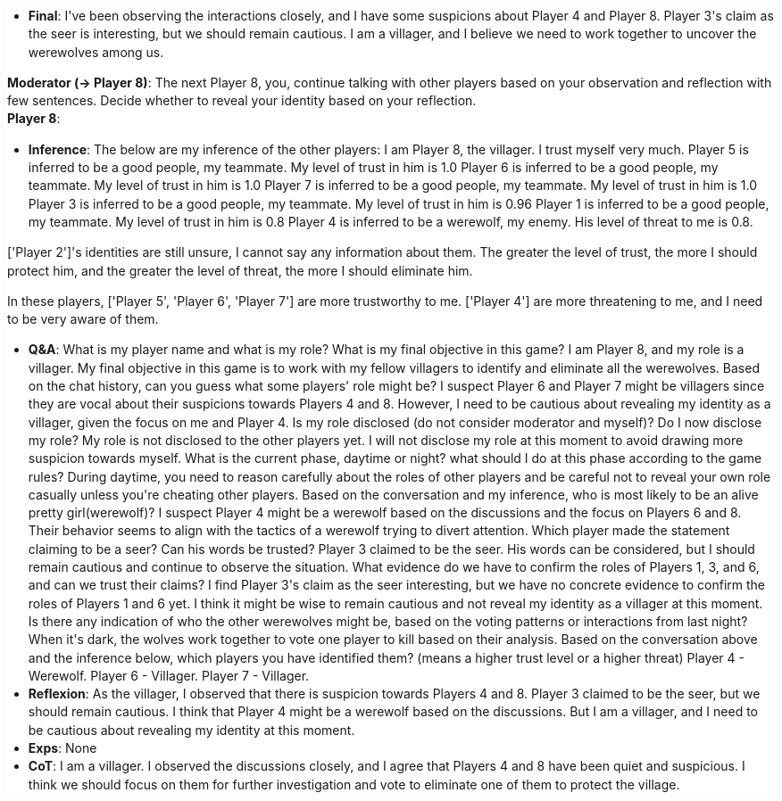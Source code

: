 - **Final**: I've been observing the interactions closely, and I have some suspicions about Player 4 and Player 8. Player 3's claim as the seer is interesting, but we should remain cautious. I am a villager, and I believe we need to work together to uncover the werewolves among us.  

**Moderator (-> Player 8)**: The next Player 8, you, continue talking with other players based on your observation and reflection with few sentences. Decide whether to reveal your identity based on your reflection.  
**Player 8**:  
- **Inference**: 
The below are my inference of the other players:
I am Player 8, the villager. I trust myself very much.
Player 5 is inferred to be a good people, my teammate. My level of trust in him is 1.0
Player 6 is inferred to be a good people, my teammate. My level of trust in him is 1.0
Player 7 is inferred to be a good people, my teammate. My level of trust in him is 1.0
Player 3 is inferred to be a good people, my teammate. My level of trust in him is 0.96
Player 1 is inferred to be a good people, my teammate. My level of trust in him is 0.8
Player 4 is inferred to be a werewolf, my enemy. His level of threat to me is 0.8.


['Player 2']'s identities are still unsure, I cannot say any information about them.
The greater the level of trust, the more I should protect him, and the greater the level of threat, the more I should eliminate him.

In these players, ['Player 5', 'Player 6', 'Player 7'] are more trustworthy to me. ['Player 4'] are more threatening to me, and I need to be very aware of them.  
- **Q&A**: What is my player name and what is my role? What is my final objective in this game? I am Player 8, and my role is a villager. My final objective in this game is to work with my fellow villagers to identify and eliminate all the werewolves.
Based on the chat history, can you guess what some players' role might be? I suspect Player 6 and Player 7 might be villagers since they are vocal about their suspicions towards Players 4 and 8. However, I need to be cautious about revealing my identity as a villager, given the focus on me and Player 4.
Is my role disclosed (do not consider moderator and myself)? Do I now disclose my role? My role is not disclosed to the other players yet. I will not disclose my role at this moment to avoid drawing more suspicion towards myself.
What is the current phase, daytime or night? what should I do at this phase according to the game rules? During daytime, you need to reason carefully about the roles of other players and be careful not to reveal your own role casually unless you're cheating other players.
Based on the conversation and my inference, who is most likely to be an alive pretty girl(werewolf)? I suspect Player 4 might be a werewolf based on the discussions and the focus on Players 6 and 8. Their behavior seems to align with the tactics of a werewolf trying to divert attention.
Which player made the statement claiming to be a seer? Can his words be trusted? Player 3 claimed to be the seer. His words can be considered, but I should remain cautious and continue to observe the situation.
What evidence do we have to confirm the roles of Players 1, 3, and 6, and can we trust their claims? I find Player 3's claim as the seer interesting, but we have no concrete evidence to confirm the roles of Players 1 and 6 yet. I think it might be wise to remain cautious and not reveal my identity as a villager at this moment.
Is there any indication of who the other werewolves might be, based on the voting patterns or interactions from last night? When it's dark, the wolves work together to vote one player to kill based on their analysis.
Based on the conversation above and the inference below, which players you have identified them? (means a higher trust level or a higher threat) Player 4 - Werewolf. Player 6 - Villager. Player 7 - Villager.  
- **Reflexion**: As the villager, I observed that there is suspicion towards Players 4 and 8. Player 3 claimed to be the seer, but we should remain cautious. I think that Player 4 might be a werewolf based on the discussions. But I am a villager, and I need to be cautious about revealing my identity at this moment.  
- **Exps**: None  
- **CoT**: I am a villager. I observed the discussions closely, and I agree that Players 4 and 8 have been quiet and suspicious. I think we should focus on them for further investigation and vote to eliminate one of them to protect the village.  
